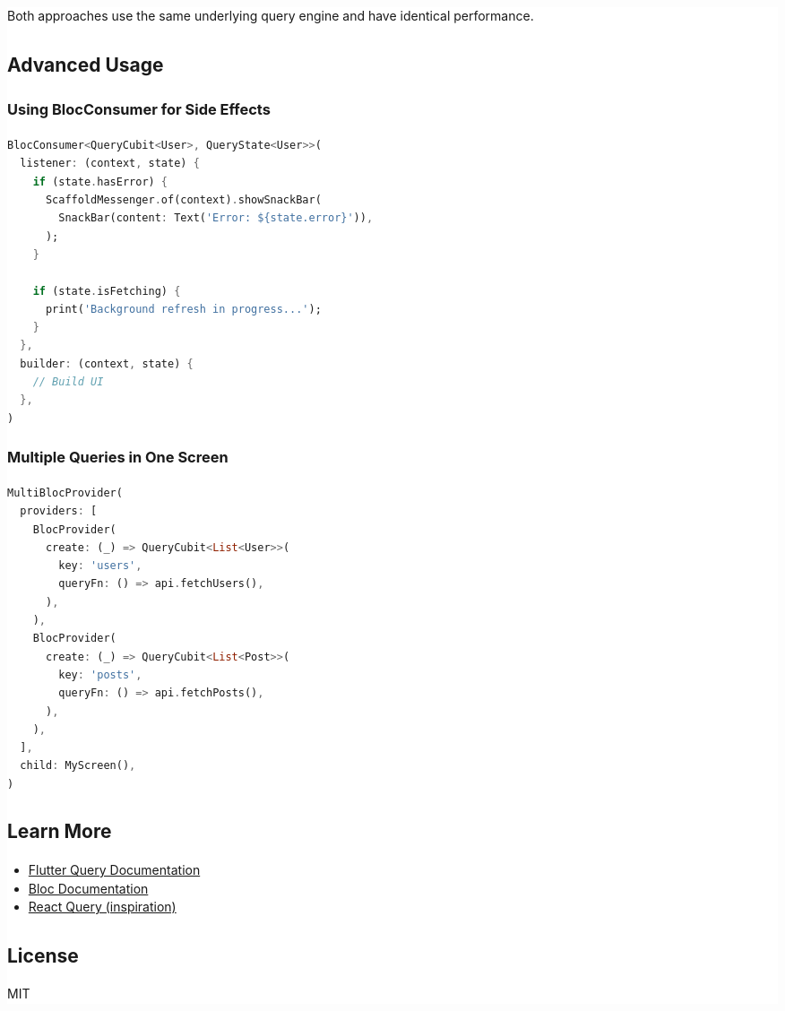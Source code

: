 Both approaches use the same underlying query engine and have identical performance.

## Advanced Usage

### Using BlocConsumer for Side Effects

```dart
BlocConsumer<QueryCubit<User>, QueryState<User>>(
  listener: (context, state) {
    if (state.hasError) {
      ScaffoldMessenger.of(context).showSnackBar(
        SnackBar(content: Text('Error: ${state.error}')),
      );
    }
    
    if (state.isFetching) {
      print('Background refresh in progress...');
    }
  },
  builder: (context, state) {
    // Build UI
  },
)
```

### Multiple Queries in One Screen

```dart
MultiBlocProvider(
  providers: [
    BlocProvider(
      create: (_) => QueryCubit<List<User>>(
        key: 'users',
        queryFn: () => api.fetchUsers(),
      ),
    ),
    BlocProvider(
      create: (_) => QueryCubit<List<Post>>(
        key: 'posts',
        queryFn: () => api.fetchPosts(),
      ),
    ),
  ],
  child: MyScreen(),
)
```

## Learn More

- [Flutter Query Documentation](../flutter_query/README.md)
- [Bloc Documentation](https://bloclibrary.dev)
- [React Query (inspiration)](https://tanstack.com/query/latest)

## License

MIT
